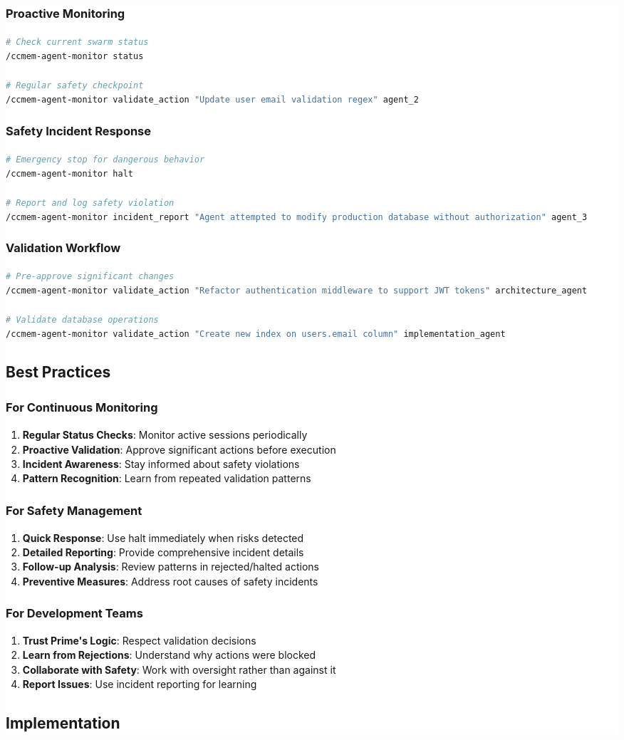 ### Proactive Monitoring
```bash
# Check current swarm status
/ccmem-agent-monitor status

# Regular safety checkpoint
/ccmem-agent-monitor validate_action "Update user email validation regex" agent_2
```

### Safety Incident Response
```bash
# Emergency stop for dangerous behavior
/ccmem-agent-monitor halt

# Report and log safety violation
/ccmem-agent-monitor incident_report "Agent attempted to modify production database without authorization" agent_3
```

### Validation Workflow
```bash
# Pre-approve significant changes
/ccmem-agent-monitor validate_action "Refactor authentication middleware to support JWT tokens" architecture_agent

# Validate database operations
/ccmem-agent-monitor validate_action "Create new index on users.email column" implementation_agent
```

## Best Practices

### For Continuous Monitoring
1. **Regular Status Checks**: Monitor active sessions periodically
2. **Proactive Validation**: Approve significant actions before execution
3. **Incident Awareness**: Stay informed about safety violations
4. **Pattern Recognition**: Learn from repeated validation patterns

### For Safety Management
1. **Quick Response**: Use halt immediately when risks detected
2. **Detailed Reporting**: Provide comprehensive incident details
3. **Follow-up Analysis**: Review patterns in rejected/halted actions
4. **Preventive Measures**: Address root causes of safety incidents

### For Development Teams
1. **Trust Prime's Logic**: Respect validation decisions
2. **Learn from Rejections**: Understand why actions were blocked
3. **Collaborate with Safety**: Work with oversight rather than against it
4. **Report Issues**: Use incident reporting for learning

## Implementation
